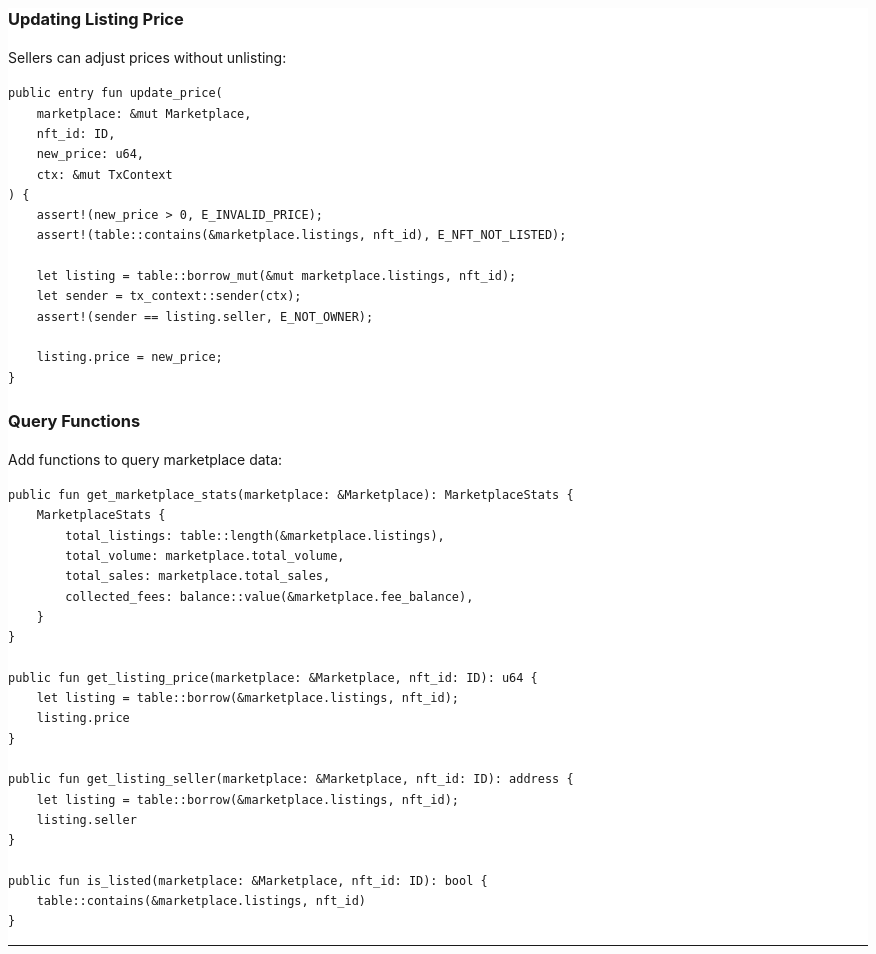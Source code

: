 ### Updating Listing Price

Sellers can adjust prices without unlisting:

```move
public entry fun update_price(
    marketplace: &mut Marketplace, 
    nft_id: ID, 
    new_price: u64, 
    ctx: &mut TxContext
) {
    assert!(new_price > 0, E_INVALID_PRICE);
    assert!(table::contains(&marketplace.listings, nft_id), E_NFT_NOT_LISTED);

    let listing = table::borrow_mut(&mut marketplace.listings, nft_id);
    let sender = tx_context::sender(ctx);
    assert!(sender == listing.seller, E_NOT_OWNER);

    listing.price = new_price;
}
```

### Query Functions

Add functions to query marketplace data:

```move
public fun get_marketplace_stats(marketplace: &Marketplace): MarketplaceStats {
    MarketplaceStats {
        total_listings: table::length(&marketplace.listings),
        total_volume: marketplace.total_volume,
        total_sales: marketplace.total_sales,
        collected_fees: balance::value(&marketplace.fee_balance),
    }
}

public fun get_listing_price(marketplace: &Marketplace, nft_id: ID): u64 {
    let listing = table::borrow(&marketplace.listings, nft_id);
    listing.price
}

public fun get_listing_seller(marketplace: &Marketplace, nft_id: ID): address {
    let listing = table::borrow(&marketplace.listings, nft_id);
    listing.seller
}

public fun is_listed(marketplace: &Marketplace, nft_id: ID): bool {
    table::contains(&marketplace.listings, nft_id)
}
```

---

